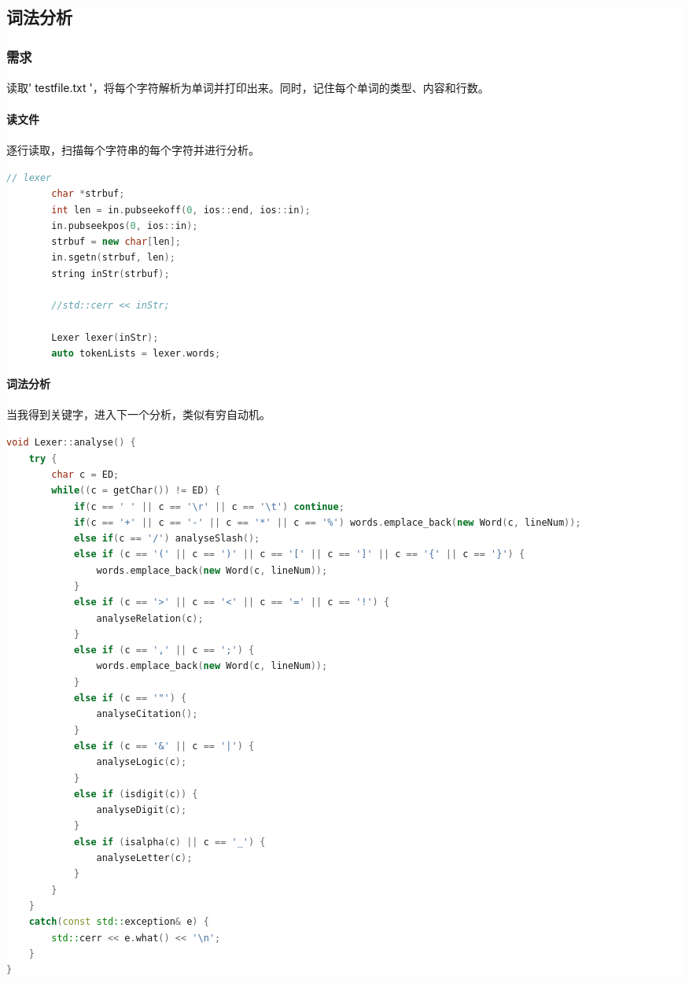 ## 词法分析

### 需求

读取' testfile.txt '，将每个字符解析为单词并打印出来。同时，记住每个单词的类型、内容和行数。

#### 读文件

逐行读取，扫描每个字符串的每个字符并进行分析。

```c++
// lexer
        char *strbuf;
        int len = in.pubseekoff(0, ios::end, ios::in);
        in.pubseekpos(0, ios::in);
        strbuf = new char[len];
        in.sgetn(strbuf, len);
        string inStr(strbuf);

        //std::cerr << inStr;

        Lexer lexer(inStr);
        auto tokenLists = lexer.words;
```

#### 词法分析

当我得到关键字，进入下一个分析，类似有穷自动机。

```c++
void Lexer::analyse() {
    try {
        char c = ED;
        while((c = getChar()) != ED) {
            if(c == ' ' || c == '\r' || c == '\t') continue;
            if(c == '+' || c == '-' || c == '*' || c == '%') words.emplace_back(new Word(c, lineNum));
            else if(c == '/') analyseSlash();
            else if (c == '(' || c == ')' || c == '[' || c == ']' || c == '{' || c == '}') {
                words.emplace_back(new Word(c, lineNum));
            }
            else if (c == '>' || c == '<' || c == '=' || c == '!') {
                analyseRelation(c);
            } 
            else if (c == ',' || c == ';') {
                words.emplace_back(new Word(c, lineNum));
            } 
            else if (c == '"') {
                analyseCitation();
            } 
            else if (c == '&' || c == '|') {
                analyseLogic(c);
            } 
            else if (isdigit(c)) {
                analyseDigit(c);
            } 
            else if (isalpha(c) || c == '_') {
                analyseLetter(c);
            }
        }
    }
    catch(const std::exception& e) {
        std::cerr << e.what() << '\n';
    }
}
```